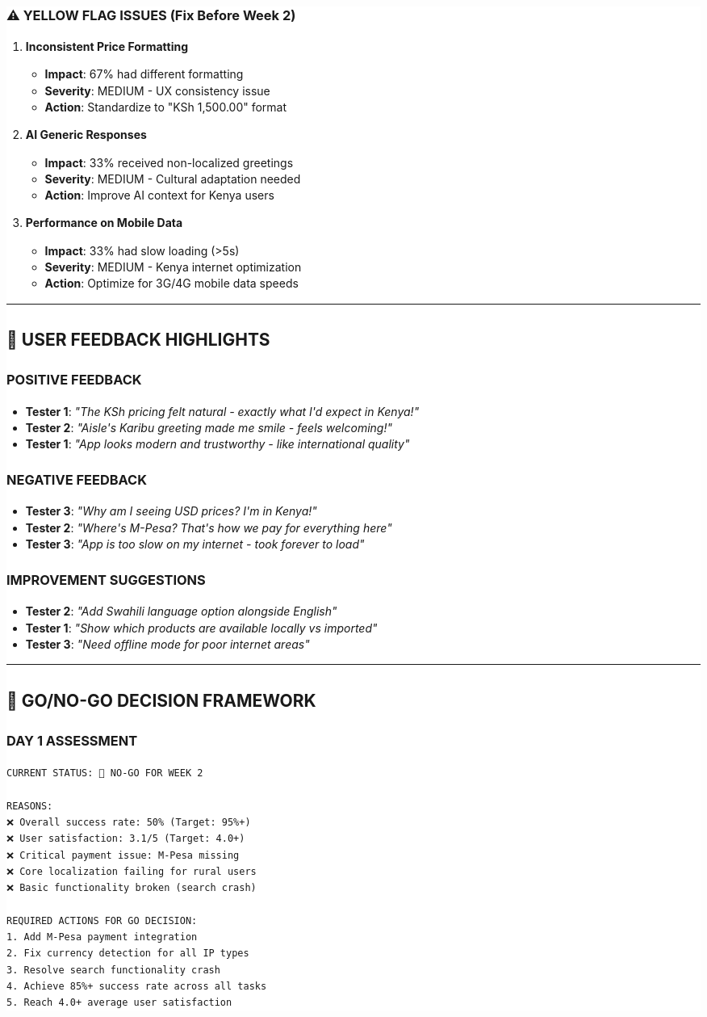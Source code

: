 ### **⚠️ YELLOW FLAG ISSUES (Fix Before Week 2)**
1. **Inconsistent Price Formatting**
   - **Impact**: 67% had different formatting
   - **Severity**: MEDIUM - UX consistency issue
   - **Action**: Standardize to "KSh 1,500.00" format

2. **AI Generic Responses**
   - **Impact**: 33% received non-localized greetings
   - **Severity**: MEDIUM - Cultural adaptation needed
   - **Action**: Improve AI context for Kenya users

3. **Performance on Mobile Data**
   - **Impact**: 33% had slow loading (>5s)
   - **Severity**: MEDIUM - Kenya internet optimization
   - **Action**: Optimize for 3G/4G mobile data speeds

---

## 💬 **USER FEEDBACK HIGHLIGHTS**

### **POSITIVE FEEDBACK**
- **Tester 1**: *"The KSh pricing felt natural - exactly what I'd expect in Kenya!"*
- **Tester 2**: *"Aisle's Karibu greeting made me smile - feels welcoming!"*
- **Tester 1**: *"App looks modern and trustworthy - like international quality"*

### **NEGATIVE FEEDBACK**
- **Tester 3**: *"Why am I seeing USD prices? I'm in Kenya!"*
- **Tester 2**: *"Where's M-Pesa? That's how we pay for everything here"*
- **Tester 3**: *"App is too slow on my internet - took forever to load"*

### **IMPROVEMENT SUGGESTIONS**
- **Tester 2**: *"Add Swahili language option alongside English"*
- **Tester 1**: *"Show which products are available locally vs imported"*
- **Tester 3**: *"Need offline mode for poor internet areas"*

---

## 🎯 **GO/NO-GO DECISION FRAMEWORK**

### **DAY 1 ASSESSMENT**
```
CURRENT STATUS: 🛑 NO-GO FOR WEEK 2

REASONS:
❌ Overall success rate: 50% (Target: 95%+)
❌ User satisfaction: 3.1/5 (Target: 4.0+)
❌ Critical payment issue: M-Pesa missing
❌ Core localization failing for rural users
❌ Basic functionality broken (search crash)

REQUIRED ACTIONS FOR GO DECISION:
1. Add M-Pesa payment integration
2. Fix currency detection for all IP types
3. Resolve search functionality crash
4. Achieve 85%+ success rate across all tasks
5. Reach 4.0+ average user satisfaction
```
